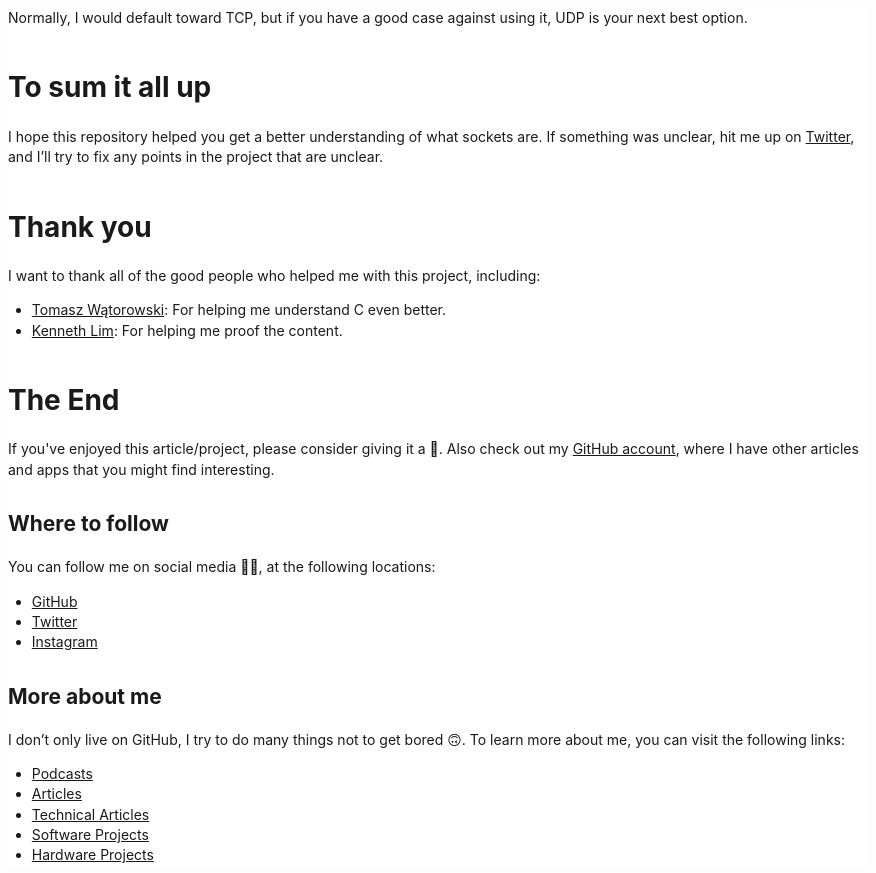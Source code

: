 Normally, I would default toward TCP, but if you have a good case against using it, UDP is your next best option.

# To sum it all up

I hope this repository helped you get a better understanding of what sockets are. If something was unclear, hit me up on [Twitter](https://twitter.com/dawidgatti), and I’ll try to fix any points in the project that are unclear.

# Thank you

I want to thank all of the good people who helped me with this project, including:

- [Tomasz Wątorowski](http://mightydevices.com): For helping me understand C even better.
- [Kenneth Lim](https://github.com/kennethlimcp): For helping me proof the content.

# The End

If you've enjoyed this article/project, please consider giving it a 🌟. Also check out my [GitHub account](https://github.com/davidgatti), where I have other articles and apps that you might find interesting.

## Where to follow

You can follow me on social media 🐙😇, at the following locations:

- [GitHub](https://github.com/davidgatti)
- [Twitter](https://twitter.com/dawidgatti)
- [Instagram](https://www.instagram.com/gattidavid/)

## More about me

I don’t only live on GitHub, I try to do many things not to get bored 🙃. To learn more about me, you can visit the following links:

- [Podcasts](http://david.gatti.pl/podcasts)
- [Articles](http://david.gatti.pl/articles)
- [Technical Articles](http://david.gatti.pl/technical_articles)
- [Software Projects](http://david.gatti.pl/software_projects)
- [Hardware Projects](http://david.gatti.pl/hardware_projects)
